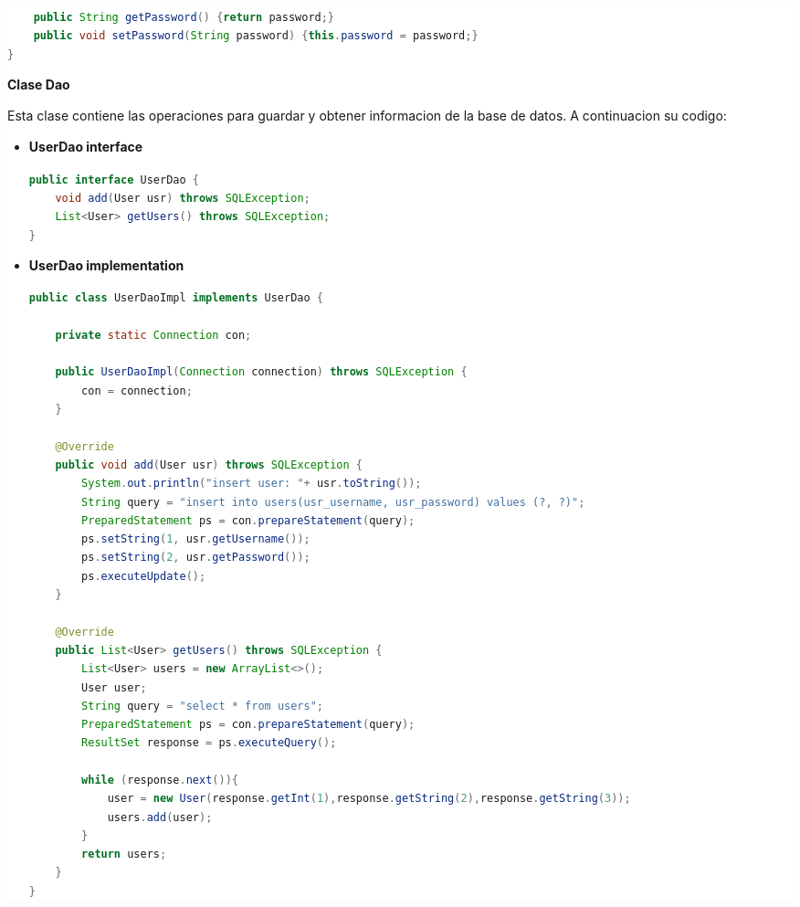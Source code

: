 ```java
    public String getPassword() {return password;}
    public void setPassword(String password) {this.password = password;}
}
```

<div style="page-break-after: always"></div>

**Clase Dao**

Esta clase contiene las operaciones para guardar y obtener informacion de la base de datos. A continuacion su codigo:

* **UserDao interface**
  
  ```java
  public interface UserDao {
      void add(User usr) throws SQLException;
      List<User> getUsers() throws SQLException;
  }
  ```

* **UserDao implementation**
  
  ```java
  public class UserDaoImpl implements UserDao {
  
      private static Connection con;
  
      public UserDaoImpl(Connection connection) throws SQLException {
          con = connection;
      }
  
      @Override
      public void add(User usr) throws SQLException {
          System.out.println("insert user: "+ usr.toString());
          String query = "insert into users(usr_username, usr_password) values (?, ?)";
          PreparedStatement ps = con.prepareStatement(query);
          ps.setString(1, usr.getUsername());
          ps.setString(2, usr.getPassword());
          ps.executeUpdate();
      }
  
      @Override
      public List<User> getUsers() throws SQLException {
          List<User> users = new ArrayList<>();
          User user;
          String query = "select * from users";
          PreparedStatement ps = con.prepareStatement(query);
          ResultSet response = ps.executeQuery();
  
          while (response.next()){
              user = new User(response.getInt(1),response.getString(2),response.getString(3));
              users.add(user);
          }
          return users;
      }
  }
  ```
